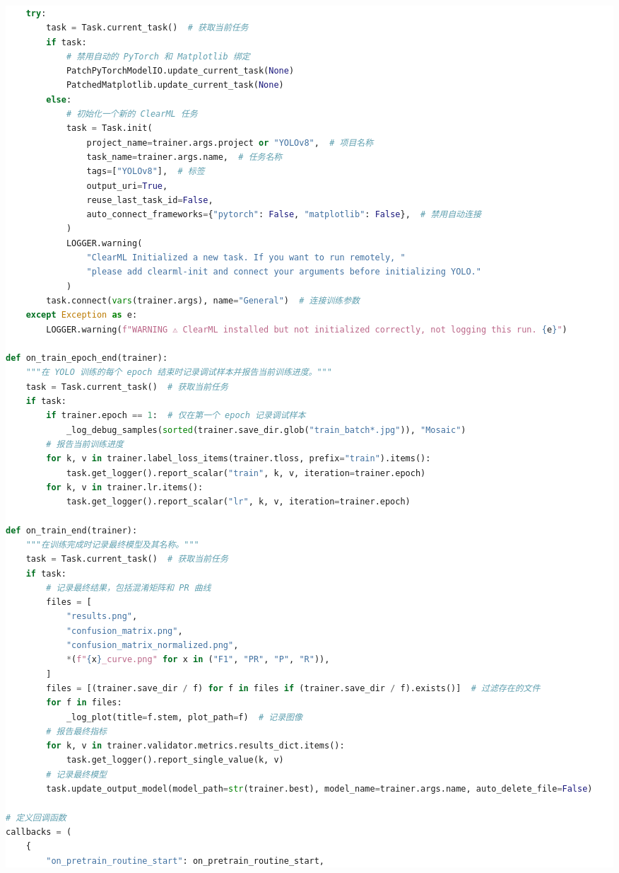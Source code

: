 ```python
    try:
        task = Task.current_task()  # 获取当前任务
        if task:
            # 禁用自动的 PyTorch 和 Matplotlib 绑定
            PatchPyTorchModelIO.update_current_task(None)
            PatchedMatplotlib.update_current_task(None)
        else:
            # 初始化一个新的 ClearML 任务
            task = Task.init(
                project_name=trainer.args.project or "YOLOv8",  # 项目名称
                task_name=trainer.args.name,  # 任务名称
                tags=["YOLOv8"],  # 标签
                output_uri=True,
                reuse_last_task_id=False,
                auto_connect_frameworks={"pytorch": False, "matplotlib": False},  # 禁用自动连接
            )
            LOGGER.warning(
                "ClearML Initialized a new task. If you want to run remotely, "
                "please add clearml-init and connect your arguments before initializing YOLO."
            )
        task.connect(vars(trainer.args), name="General")  # 连接训练参数
    except Exception as e:
        LOGGER.warning(f"WARNING ⚠️ ClearML installed but not initialized correctly, not logging this run. {e}")

def on_train_epoch_end(trainer):
    """在 YOLO 训练的每个 epoch 结束时记录调试样本并报告当前训练进度。"""
    task = Task.current_task()  # 获取当前任务
    if task:
        if trainer.epoch == 1:  # 仅在第一个 epoch 记录调试样本
            _log_debug_samples(sorted(trainer.save_dir.glob("train_batch*.jpg")), "Mosaic")
        # 报告当前训练进度
        for k, v in trainer.label_loss_items(trainer.tloss, prefix="train").items():
            task.get_logger().report_scalar("train", k, v, iteration=trainer.epoch)
        for k, v in trainer.lr.items():
            task.get_logger().report_scalar("lr", k, v, iteration=trainer.epoch)

def on_train_end(trainer):
    """在训练完成时记录最终模型及其名称。"""
    task = Task.current_task()  # 获取当前任务
    if task:
        # 记录最终结果，包括混淆矩阵和 PR 曲线
        files = [
            "results.png",
            "confusion_matrix.png",
            "confusion_matrix_normalized.png",
            *(f"{x}_curve.png" for x in ("F1", "PR", "P", "R")),
        ]
        files = [(trainer.save_dir / f) for f in files if (trainer.save_dir / f).exists()]  # 过滤存在的文件
        for f in files:
            _log_plot(title=f.stem, plot_path=f)  # 记录图像
        # 报告最终指标
        for k, v in trainer.validator.metrics.results_dict.items():
            task.get_logger().report_single_value(k, v)
        # 记录最终模型
        task.update_output_model(model_path=str(trainer.best), model_name=trainer.args.name, auto_delete_file=False)

# 定义回调函数
callbacks = (
    {
        "on_pretrain_routine_start": on_pretrain_routine_start,
```